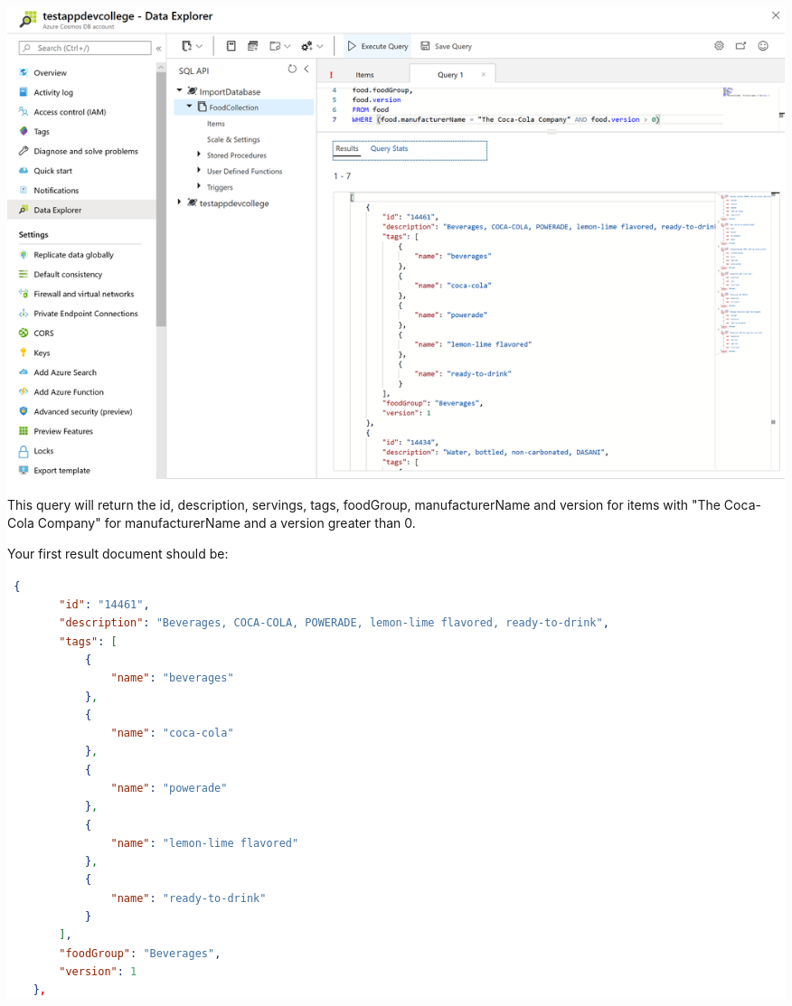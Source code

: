 ![Where Clause](./images/FoodWhere.png)

This query will return the id, description, servings, tags, foodGroup, manufacturerName and version for items with "The Coca-Cola Company" for manufacturerName and a version greater than 0.

Your first result document should be:

```json
 {
        "id": "14461",
        "description": "Beverages, COCA-COLA, POWERADE, lemon-lime flavored, ready-to-drink",
        "tags": [
            {
                "name": "beverages"
            },
            {
                "name": "coca-cola"
            },
            {
                "name": "powerade"
            },
            {
                "name": "lemon-lime flavored"
            },
            {
                "name": "ready-to-drink"
            }
        ],
        "foodGroup": "Beverages",
        "version": 1
    },
```

